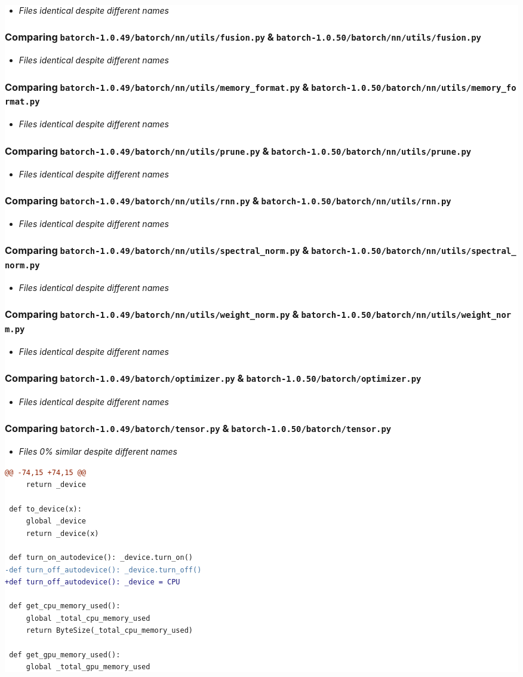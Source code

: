  * *Files identical despite different names*

### Comparing `batorch-1.0.49/batorch/nn/utils/fusion.py` & `batorch-1.0.50/batorch/nn/utils/fusion.py`

 * *Files identical despite different names*

### Comparing `batorch-1.0.49/batorch/nn/utils/memory_format.py` & `batorch-1.0.50/batorch/nn/utils/memory_format.py`

 * *Files identical despite different names*

### Comparing `batorch-1.0.49/batorch/nn/utils/prune.py` & `batorch-1.0.50/batorch/nn/utils/prune.py`

 * *Files identical despite different names*

### Comparing `batorch-1.0.49/batorch/nn/utils/rnn.py` & `batorch-1.0.50/batorch/nn/utils/rnn.py`

 * *Files identical despite different names*

### Comparing `batorch-1.0.49/batorch/nn/utils/spectral_norm.py` & `batorch-1.0.50/batorch/nn/utils/spectral_norm.py`

 * *Files identical despite different names*

### Comparing `batorch-1.0.49/batorch/nn/utils/weight_norm.py` & `batorch-1.0.50/batorch/nn/utils/weight_norm.py`

 * *Files identical despite different names*

### Comparing `batorch-1.0.49/batorch/optimizer.py` & `batorch-1.0.50/batorch/optimizer.py`

 * *Files identical despite different names*

### Comparing `batorch-1.0.49/batorch/tensor.py` & `batorch-1.0.50/batorch/tensor.py`

 * *Files 0% similar despite different names*

```diff
@@ -74,15 +74,15 @@
     return _device
 
 def to_device(x):
     global _device
     return _device(x)
 
 def turn_on_autodevice(): _device.turn_on()
-def turn_off_autodevice(): _device.turn_off()
+def turn_off_autodevice(): _device = CPU
 
 def get_cpu_memory_used():
     global _total_cpu_memory_used
     return ByteSize(_total_cpu_memory_used)
 
 def get_gpu_memory_used():
     global _total_gpu_memory_used
```
